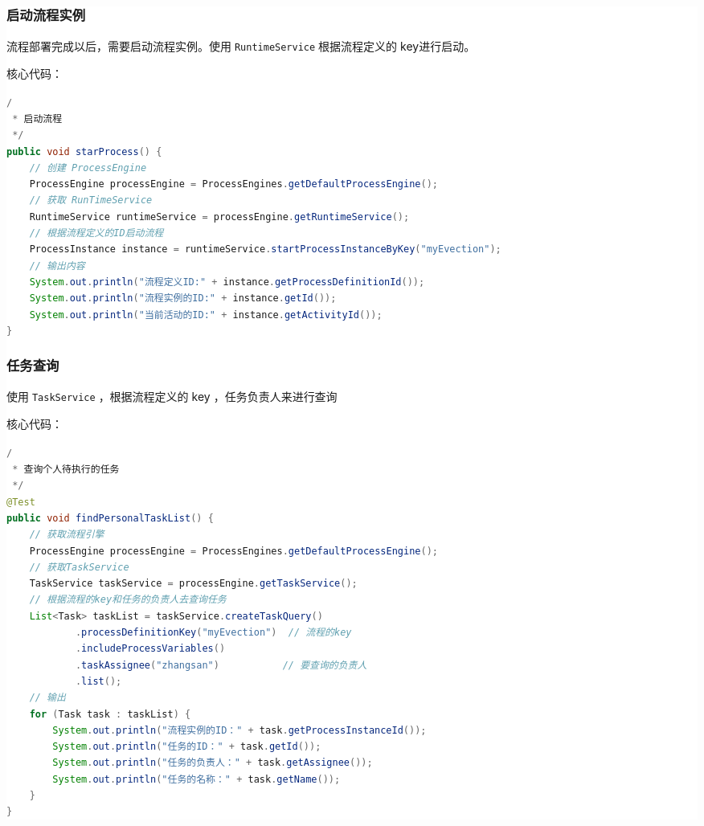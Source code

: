 ### 启动流程实例

流程部署完成以后，需要启动流程实例。使用 `RuntimeService` 根据流程定义的 key进行启动。

核心代码：

```java
/
 * 启动流程
 */
public void starProcess() {
    // 创建 ProcessEngine
    ProcessEngine processEngine = ProcessEngines.getDefaultProcessEngine();
    // 获取 RunTimeService
    RuntimeService runtimeService = processEngine.getRuntimeService();
    // 根据流程定义的ID启动流程
    ProcessInstance instance = runtimeService.startProcessInstanceByKey("myEvection");
    // 输出内容
    System.out.println("流程定义ID:" + instance.getProcessDefinitionId());
    System.out.println("流程实例的ID:" + instance.getId());
    System.out.println("当前活动的ID:" + instance.getActivityId());
}
```

### 任务查询

使用 `TaskService` ，根据流程定义的 key ，任务负责人来进行查询

核心代码：

```java
/
 * 查询个人待执行的任务
 */
@Test
public void findPersonalTaskList() {
    // 获取流程引擎
    ProcessEngine processEngine = ProcessEngines.getDefaultProcessEngine();
    // 获取TaskService
    TaskService taskService = processEngine.getTaskService();
    // 根据流程的key和任务的负责人去查询任务
    List<Task> taskList = taskService.createTaskQuery()
            .processDefinitionKey("myEvection")  // 流程的key
            .includeProcessVariables()
            .taskAssignee("zhangsan")           // 要查询的负责人
            .list();
    // 输出
    for (Task task : taskList) {
        System.out.println("流程实例的ID：" + task.getProcessInstanceId());
        System.out.println("任务的ID：" + task.getId());
        System.out.println("任务的负责人：" + task.getAssignee());
        System.out.println("任务的名称：" + task.getName());
    }
}
```
